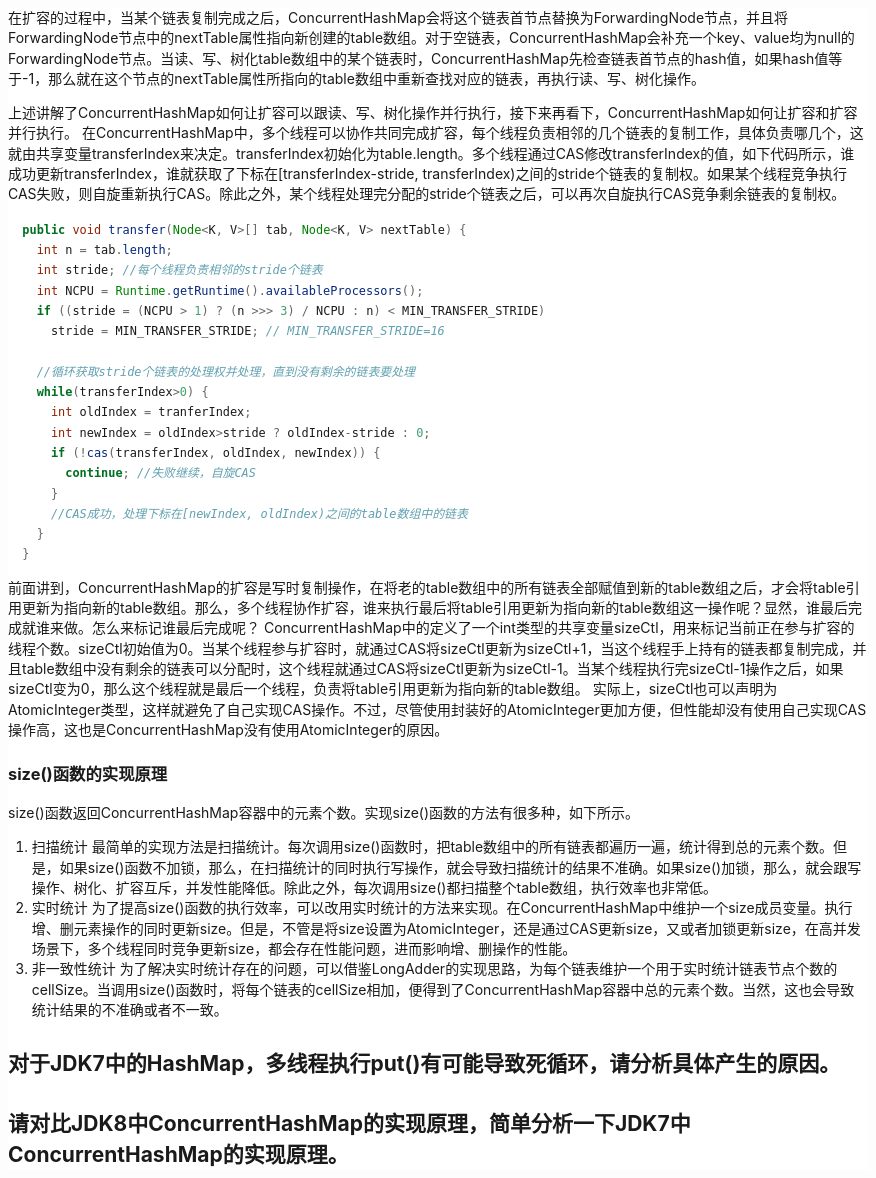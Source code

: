 在扩容的过程中，当某个链表复制完成之后，ConcurrentHashMap会将这个链表首节点替换为ForwardingNode节点，并且将ForwardingNode节点中的nextTable属性指向新创建的table数组。对于空链表，ConcurrentHashMap会补充一个key、value均为null的ForwardingNode节点。当读、写、树化table数组中的某个链表时，ConcurrentHashMap先检查链表首节点的hash值，如果hash值等于-1，那么就在这个节点的nextTable属性所指向的table数组中重新查找对应的链表，再执行读、写、树化操作。

上述讲解了ConcurrentHashMap如何让扩容可以跟读、写、树化操作并行执行，接下来再看下，ConcurrentHashMap如何让扩容和扩容并行执行。
在ConcurrentHashMap中，多个线程可以协作共同完成扩容，每个线程负责相邻的几个链表的复制工作，具体负责哪几个，这就由共享变量transferIndex来决定。transferIndex初始化为table.length。多个线程通过CAS修改transferIndex的值，如下代码所示，谁成功更新transferIndex，谁就获取了下标在[transferIndex-stride, transferIndex)之间的stride个链表的复制权。如果某个线程竞争执行CAS失败，则自旋重新执行CAS。除此之外，某个线程处理完分配的stride个链表之后，可以再次自旋执行CAS竞争剩余链表的复制权。
~~~java
  public void transfer(Node<K, V>[] tab, Node<K, V> nextTable) {
    int n = tab.length;
    int stride; //每个线程负责相邻的stride个链表
    int NCPU = Runtime.getRuntime().availableProcessors();
    if ((stride = (NCPU > 1) ? (n >>> 3) / NCPU : n) < MIN_TRANSFER_STRIDE)
      stride = MIN_TRANSFER_STRIDE; // MIN_TRANSFER_STRIDE=16

    //循环获取stride个链表的处理权并处理，直到没有剩余的链表要处理
    while(transferIndex>0) {
      int oldIndex = tranferIndex;
      int newIndex = oldIndex>stride ? oldIndex-stride : 0;
      if (!cas(transferIndex, oldIndex, newIndex)) {
        continue; //失败继续，自旋CAS
      }
      //CAS成功，处理下标在[newIndex, oldIndex)之间的table数组中的链表
    }
  }
~~~

前面讲到，ConcurrentHashMap的扩容是写时复制操作，在将老的table数组中的所有链表全部赋值到新的table数组之后，才会将table引用更新为指向新的table数组。那么，多个线程协作扩容，谁来执行最后将table引用更新为指向新的table数组这一操作呢？显然，谁最后完成就谁来做。怎么来标记谁最后完成呢？
ConcurrentHashMap中的定义了一个int类型的共享变量sizeCtl，用来标记当前正在参与扩容的线程个数。sizeCtl初始值为0。当某个线程参与扩容时，就通过CAS将sizeCtl更新为sizeCtl+1，当这个线程手上持有的链表都复制完成，并且table数组中没有剩余的链表可以分配时，这个线程就通过CAS将sizeCtl更新为sizeCtl-1。当某个线程执行完sizeCtl-1操作之后，如果sizeCtl变为0，那么这个线程就是最后一个线程，负责将table引用更新为指向新的table数组。
实际上，sizeCtl也可以声明为AtomicInteger类型，这样就避免了自己实现CAS操作。不过，尽管使用封装好的AtomicInteger更加方便，但性能却没有使用自己实现CAS操作高，这也是ConcurrentHashMap没有使用AtomicInteger的原因。

### size()函数的实现原理
size()函数返回ConcurrentHashMap容器中的元素个数。实现size()函数的方法有很多种，如下所示。
1. 扫描统计
最简单的实现方法是扫描统计。每次调用size()函数时，把table数组中的所有链表都遍历一遍，统计得到总的元素个数。但是，如果size()函数不加锁，那么，在扫描统计的同时执行写操作，就会导致扫描统计的结果不准确。如果size()加锁，那么，就会跟写操作、树化、扩容互斥，并发性能降低。除此之外，每次调用size()都扫描整个table数组，执行效率也非常低。
2. 实时统计
为了提高size()函数的执行效率，可以改用实时统计的方法来实现。在ConcurrentHashMap中维护一个size成员变量。执行增、删元素操作的同时更新size。但是，不管是将size设置为AtomicInteger，还是通过CAS更新size，又或者加锁更新size，在高并发场景下，多个线程同时竞争更新size，都会存在性能问题，进而影响增、删操作的性能。
3. 非一致性统计
为了解决实时统计存在的问题，可以借鉴LongAdder的实现思路，为每个链表维护一个用于实时统计链表节点个数的cellSize。当调用size()函数时，将每个链表的cellSize相加，便得到了ConcurrentHashMap容器中总的元素个数。当然，这也会导致统计结果的不准确或者不一致。

## 对于JDK7中的HashMap，多线程执行put()有可能导致死循环，请分析具体产生的原因。

## 请对比JDK8中ConcurrentHashMap的实现原理，简单分析一下JDK7中ConcurrentHashMap的实现原理。



